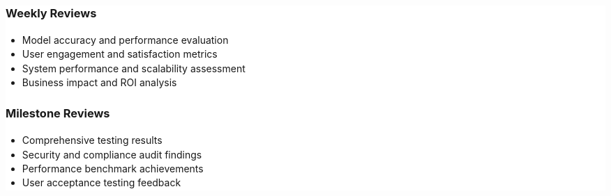 ### Weekly Reviews
- Model accuracy and performance evaluation
- User engagement and satisfaction metrics
- System performance and scalability assessment
- Business impact and ROI analysis

### Milestone Reviews
- Comprehensive testing results
- Security and compliance audit findings
- Performance benchmark achievements
- User acceptance testing feedback